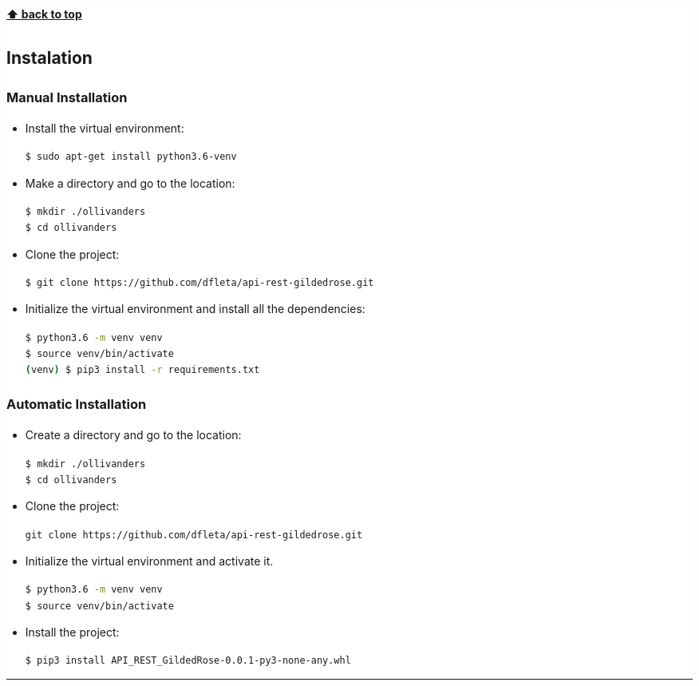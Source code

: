**[⬆ back to top](#table-of-contents)**


## Instalation

### Manual Installation

- Install the virtual environment:

    `$ sudo apt-get install python3.6-venv`

- Make a directory and go to the
 location:

    ```bash
    $ mkdir ./ollivanders
    $ cd ollivanders
    ```

- Clone the project:

    `$ git clone https://github.com/dfleta/api-rest-gildedrose.git`

- Initialize the virtual
 environment and install
  all the dependencies:

    ```bash
    $ python3.6 -m venv venv
    $ source venv/bin/activate
    (venv) $ pip3 install -r requirements.txt
    ```

### Automatic Installation

- Create a directory and go to the
 location:

    ```bash
    $ mkdir ./ollivanders
    $ cd ollivanders
    ```

- Clone the project:

    `git clone https://github.com/dfleta/api-rest-gildedrose.git`

- Initialize the virtual environment
 and activate it.

    ```bash
    $ python3.6 -m venv venv
    $ source venv/bin/activate
    ```

- Install the project:

    `$ pip3 install API_REST_GildedRose-0.0.1-py3-none-any.whl`

---